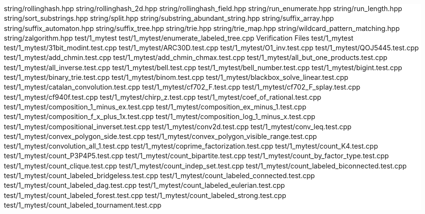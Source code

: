 string/rollinghash.hpp
string/rollinghash_2d.hpp
string/rollinghash_field.hpp
string/run_enumerate.hpp
string/run_length.hpp
string/sort_substrings.hpp
string/split.hpp
string/substring_abundant_string.hpp
string/suffix_array.hpp
string/suffix_automaton.hpp
string/suffix_tree.hpp
string/trie.hpp
string/trie_map.hpp
string/wildcard_pattern_matching.hpp
string/zalgorithm.hpp
test/1_mytest
test/1_mytest/enumerate_labeled_tree.cpp
Verification Files
test/1_mytest
test/1_mytest/31bit_modint.test.cpp
test/1_mytest/ARC30D.test.cpp
test/1_mytest/O1_inv.test.cpp
test/1_mytest/QOJ5445.test.cpp
test/1_mytest/add_chmin.test.cpp
test/1_mytest/add_chmin_chmax.test.cpp
test/1_mytest/all_but_one_products.test.cpp
test/1_mytest/all_inverse.test.cpp
test/1_mytest/bell.test.cpp
test/1_mytest/bell_number.test.cpp
test/1_mytest/bigint.test.cpp
test/1_mytest/binary_trie.test.cpp
test/1_mytest/binom.test.cpp
test/1_mytest/blackbox_solve_linear.test.cpp
test/1_mytest/catalan_convolution.test.cpp
test/1_mytest/cf702_F.test.cpp
test/1_mytest/cf702_F_splay.test.cpp
test/1_mytest/cf940f.test.cpp
test/1_mytest/chirp_z.test.cpp
test/1_mytest/coef_of_rational.test.cpp
test/1_mytest/composition_1_minus_ex.test.cpp
test/1_mytest/composition_ex_minus_1.test.cpp
test/1_mytest/composition_f_x_plus_1x.test.cpp
test/1_mytest/composition_log_1_minus_x.test.cpp
test/1_mytest/compositional_inverset.test.cpp
test/1_mytest/conv2d.test.cpp
test/1_mytest/conv_leq.test.cpp
test/1_mytest/convex_polygon_side.test.cpp
test/1_mytest/convex_polygon_visible_range.test.cpp
test/1_mytest/convolution_all_1.test.cpp
test/1_mytest/coprime_factorization.test.cpp
test/1_mytest/count_K4.test.cpp
test/1_mytest/count_P3P4P5.test.cpp
test/1_mytest/count_bipartite.test.cpp
test/1_mytest/count_by_factor_type.test.cpp
test/1_mytest/count_clique.test.cpp
test/1_mytest/count_indep_set.test.cpp
test/1_mytest/count_labeled_biconnected.test.cpp
test/1_mytest/count_labeled_bridgeless.test.cpp
test/1_mytest/count_labeled_connected.test.cpp
test/1_mytest/count_labeled_dag.test.cpp
test/1_mytest/count_labeled_eulerian.test.cpp
test/1_mytest/count_labeled_forest.test.cpp
test/1_mytest/count_labeled_strong.test.cpp
test/1_mytest/count_labeled_tournament.test.cpp